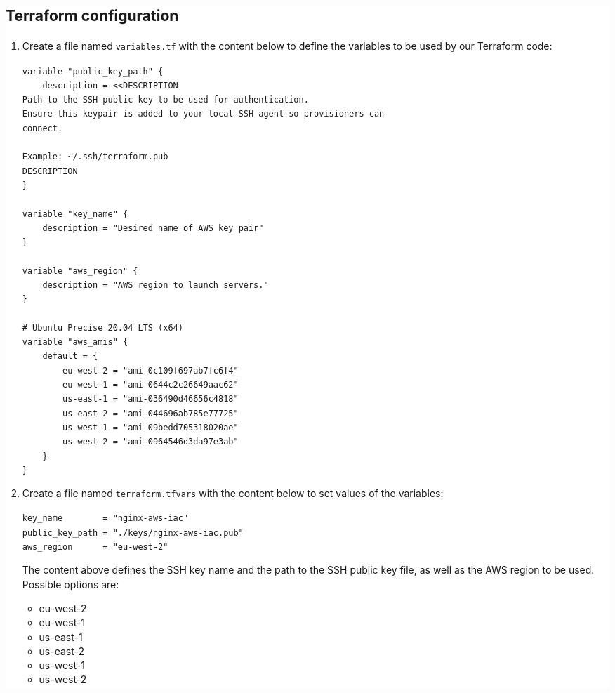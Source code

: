 ## Terraform configuration  
 
1. Create a file named `variables.tf` with the content below to define the variables to be used by our Terraform code:
    ```
    variable "public_key_path" {
        description = <<DESCRIPTION
    Path to the SSH public key to be used for authentication.
    Ensure this keypair is added to your local SSH agent so provisioners can
    connect.

    Example: ~/.ssh/terraform.pub
    DESCRIPTION
    }

    variable "key_name" {
        description = "Desired name of AWS key pair"
    }

    variable "aws_region" {
        description = "AWS region to launch servers."
    }

    # Ubuntu Precise 20.04 LTS (x64)
    variable "aws_amis" {
        default = {
            eu-west-2 = "ami-0c109f697ab7fc6f4"
            eu-west-1 = "ami-0644c2c26649aac62"
            us-east-1 = "ami-036490d46656c4818"
            us-east-2 = "ami-044696ab785e77725"
            us-west-1 = "ami-09bedd705318020ae"
            us-west-2 = "ami-0964546d3da97e3ab"
        }
    }
    ```

1. Create a file named `terraform.tfvars` with the content below to set values of the variables:  
    ```
    key_name        = "nginx-aws-iac"
    public_key_path = "./keys/nginx-aws-iac.pub"
    aws_region      = "eu-west-2"
    ```
    The content above defines the SSH key name and the path to the SSH public key file, as well as the AWS region to be used. Possible options are:
    - eu-west-2
    - eu-west-1
    - us-east-1
    - us-east-2
    - us-west-1
    - us-west-2  
  